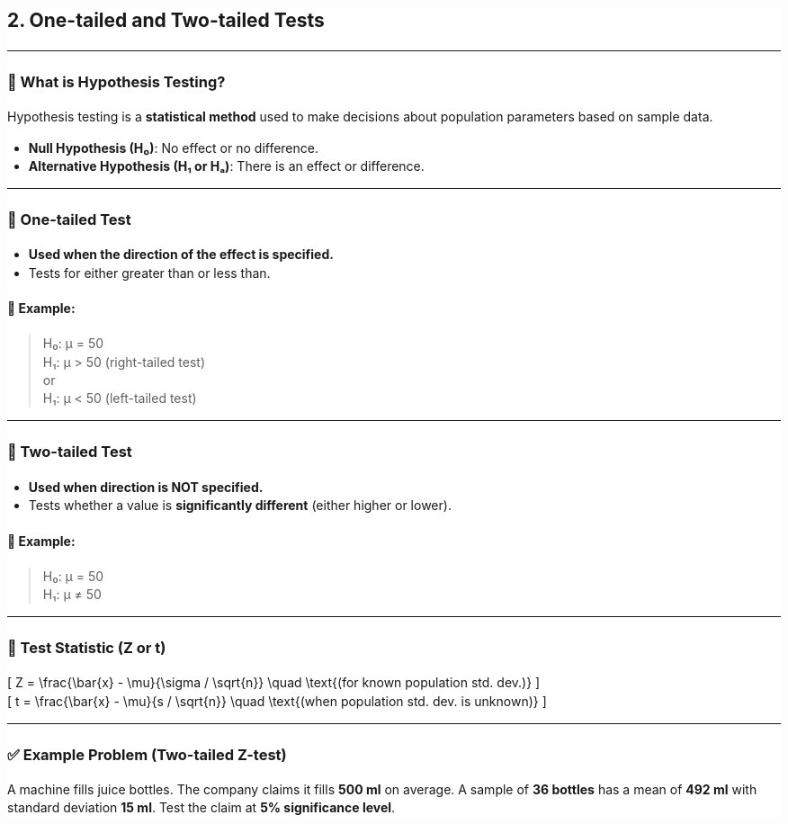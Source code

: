 
## 2. **One-tailed and Two-tailed Tests**

---

### 🔸 What is Hypothesis Testing?

Hypothesis testing is a **statistical method** used to make decisions about population parameters based on sample data.

- **Null Hypothesis (H₀)**: No effect or no difference.
- **Alternative Hypothesis (H₁ or Hₐ)**: There is an effect or difference.

---

### 🔹 One-tailed Test

- **Used when the direction of the effect is specified.**
- Tests for either greater than or less than.

#### 🧠 Example:
> H₀: μ = 50  
> H₁: μ > 50 (right-tailed test)  
> or  
> H₁: μ < 50 (left-tailed test)

---

### 🔹 Two-tailed Test

- **Used when direction is NOT specified.**
- Tests whether a value is **significantly different** (either higher or lower).

#### 🧠 Example:
> H₀: μ = 50  
> H₁: μ ≠ 50

---

### 🔸 Test Statistic (Z or t)

\[
Z = \frac{\bar{x} - \mu}{\sigma / \sqrt{n}} \quad \text{(for known population std. dev.)}
\]  
\[
t = \frac{\bar{x} - \mu}{s / \sqrt{n}} \quad \text{(when population std. dev. is unknown)}
\]

---

### ✅ Example Problem (Two-tailed Z-test)

A machine fills juice bottles. The company claims it fills **500 ml** on average. A sample of **36 bottles** has a mean of **492 ml** with standard deviation **15 ml**. Test the claim at **5% significance level**.
